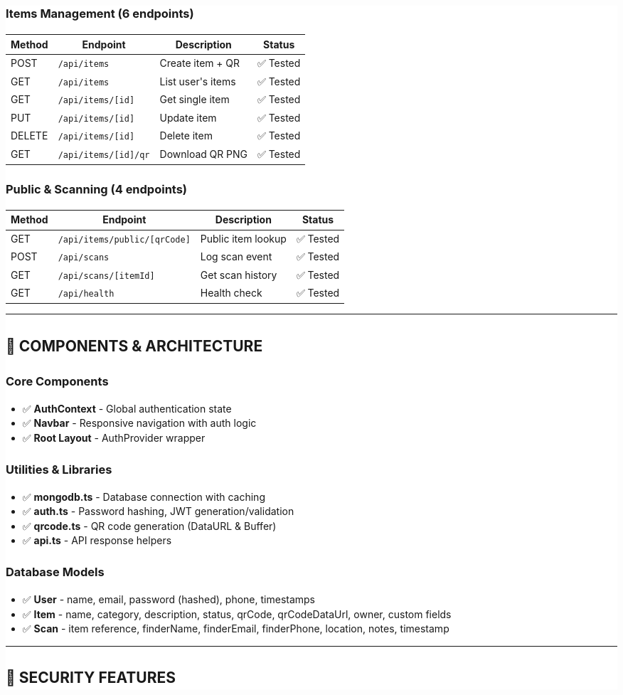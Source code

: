 ### Items Management (6 endpoints)
| Method | Endpoint | Description | Status |
|--------|----------|-------------|--------|
| POST | `/api/items` | Create item + QR | ✅ Tested |
| GET | `/api/items` | List user's items | ✅ Tested |
| GET | `/api/items/[id]` | Get single item | ✅ Tested |
| PUT | `/api/items/[id]` | Update item | ✅ Tested |
| DELETE | `/api/items/[id]` | Delete item | ✅ Tested |
| GET | `/api/items/[id]/qr` | Download QR PNG | ✅ Tested |

### Public & Scanning (4 endpoints)
| Method | Endpoint | Description | Status |
|--------|----------|-------------|--------|
| GET | `/api/items/public/[qrCode]` | Public item lookup | ✅ Tested |
| POST | `/api/scans` | Log scan event | ✅ Tested |
| GET | `/api/scans/[itemId]` | Get scan history | ✅ Tested |
| GET | `/api/health` | Health check | ✅ Tested |

---

## 🎨 COMPONENTS & ARCHITECTURE

### Core Components
- ✅ **AuthContext** - Global authentication state
- ✅ **Navbar** - Responsive navigation with auth logic
- ✅ **Root Layout** - AuthProvider wrapper

### Utilities & Libraries
- ✅ **mongodb.ts** - Database connection with caching
- ✅ **auth.ts** - Password hashing, JWT generation/validation
- ✅ **qrcode.ts** - QR code generation (DataURL & Buffer)
- ✅ **api.ts** - API response helpers

### Database Models
- ✅ **User** - name, email, password (hashed), phone, timestamps
- ✅ **Item** - name, category, description, status, qrCode, qrCodeDataUrl, owner, custom fields
- ✅ **Scan** - item reference, finderName, finderEmail, finderPhone, location, notes, timestamp

---

## 🔐 SECURITY FEATURES
